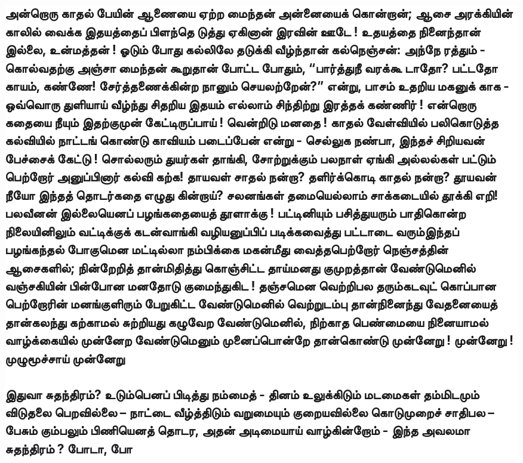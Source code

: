 அன்றொரு காதல் பேயின்
ஆணையை ஏற்ற மைந்தன்
அன்னையைக் கொன்றான்; ஆசை
அரக்கியின் காலில் வைக்க
இதயத்தைப் பிளந்தெ டுத்து
ஏகினான் இரவின் ஊடே !
உதயத்தை நினைந்தான் இல்லை,
உன்மத்தன் ! ஓடும் போது
கல்லிலே தடுக்கி வீழ்ந்தான்
கல்நெஞ்சன்: அந்நே ரத்தும் -
கொல்வதற்கு அஞ்சா மைந்தன்
கூறுதான் போட்ட போதும்,
“பார்த்துநீ வரக்கூ டாதோ?
பட்டதோ காயம், கண்ணே!
சேர்த்தணைக்கின்ற நானும்
செயலற்றேன்?” என்று, பாசம்
உதறிய மகனுக் காக -
ஒவ்வொரு துளியாய் வீழ்ந்து
சிதறிய இதயம் எல்லாம்
சிந்திற்று இரத்தக் கண்ணிர் !
என்றொரு கதையை நீயும்
இதற்குமுன் கேட்டிருப்பாய் !
வென்றிடு மனதை ! காதல்
வேள்வியில் பலிகொடுத்த
கல்வியில் நாட்டங் கொண்டு
காவியம் படைப்பேன் என்று -
செல்லுக நண்பா, இந்தச்
சிறியவன் பேச்சைக் கேட்டு !
சொல்லரும் துயர்கள் தாங்கி,
சோற்றுக்கும் பலநாள் ஏங்கி
அல்லல்கள் பட்டும் பெற்றோர்
அனுப்பினார் கல்வி கற்க!
தாயவள் சாதல் நன்றா?
தளிர்க்கொடி காதல் நன்றா?
தூயவன் நீயோ இந்தத்
தொடர்கதை எழுது கின்றாய்?
சலனங்கள் தமையெல்லாம் சாக்கடையில் தூக்கி எறி!
பலவீனன் இல்லையெனப் பழங்கதையைத் தூளாக்கு !
பட்டினியும் பசித்துயரும் பாதிகொன்ற நிலையினிலும்
வட்டிக்குக் கடன்வாங்கி வழியனுப்பிப் படிக்கவைத்து
பட்டாடை வரும்இந்தப் பழங்கந்தல் போகுமென
மட்டில்லா நம்பிக்கை மகன்மீது வைத்தபெற்றோர்
நெஞ்சத்தின் ஆசைகளில்; நின்றேறித் தான்மிதித்து
கொஞ்சிட்ட தாய்மனது குமுறத்தான் வேண்டுமெனில்
வஞ்சகியின் பின்போன மனதோடு குமைந்துகிட !
தஞ்சமென வெற்றிபல தரும்கடவுட் கொப்பான
பெற்றோரின் மனங்குளிரும் பேறுகிட்ட வேண்டுமெனில்
வெற்றுடம்பு தான்நினைந்து வேதனையைத் தான்கலந்து
கற்காமல் சுற்றியது கழுவேற வேண்டுமெனில்,
நிற்காத பெண்மையை நினையாமல் வாழ்க்கையில்
முன்னேற வேண்டுமெனும் முனைப்பொன்றே தான்கொண்டு
முன்னேறு ! முன்னேறு ! முழுமூச்சாய் முன்னேறு
-------
**இதுவா சுதந்திரம்?**
உடும்பெனப் பிடித்து நம்மைத் - தினம்
உலுக்கிடும் மடமைகள் தம்மிடமும்
விடுதலை பெறவில்லை – நாட்டை
வீழ்த்திடும் வறுமையும் குறையவில்லை
கொடுமுறைச் சாதிபல – பேசும்
கும்பலும் பிணியெனத் தொடர, அதன்
அடிமையாய் வாழ்கின்றோம் - இந்த
அவலமா சுதந்திரம் ? போடா, போ
------------